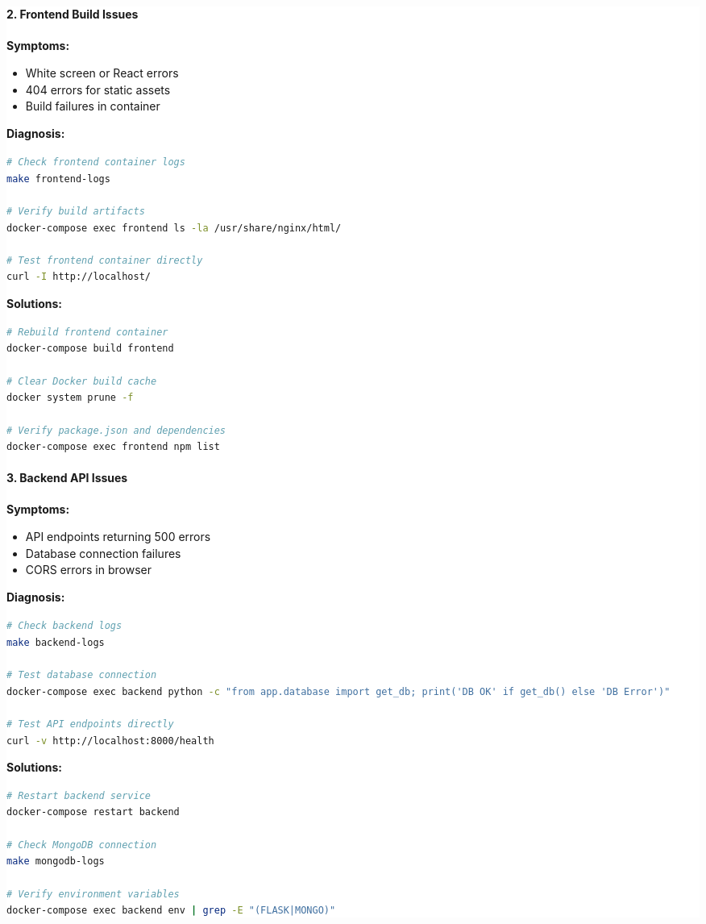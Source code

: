 #### 2. Frontend Build Issues

**Symptoms:**
- White screen or React errors
- 404 errors for static assets
- Build failures in container

**Diagnosis:**
```bash
# Check frontend container logs
make frontend-logs

# Verify build artifacts
docker-compose exec frontend ls -la /usr/share/nginx/html/

# Test frontend container directly
curl -I http://localhost/
```

**Solutions:**
```bash
# Rebuild frontend container
docker-compose build frontend

# Clear Docker build cache
docker system prune -f

# Verify package.json and dependencies
docker-compose exec frontend npm list
```

#### 3. Backend API Issues

**Symptoms:**
- API endpoints returning 500 errors
- Database connection failures
- CORS errors in browser

**Diagnosis:**
```bash
# Check backend logs
make backend-logs

# Test database connection
docker-compose exec backend python -c "from app.database import get_db; print('DB OK' if get_db() else 'DB Error')"

# Test API endpoints directly
curl -v http://localhost:8000/health
```

**Solutions:**
```bash
# Restart backend service
docker-compose restart backend

# Check MongoDB connection
make mongodb-logs

# Verify environment variables
docker-compose exec backend env | grep -E "(FLASK|MONGO)"
```
